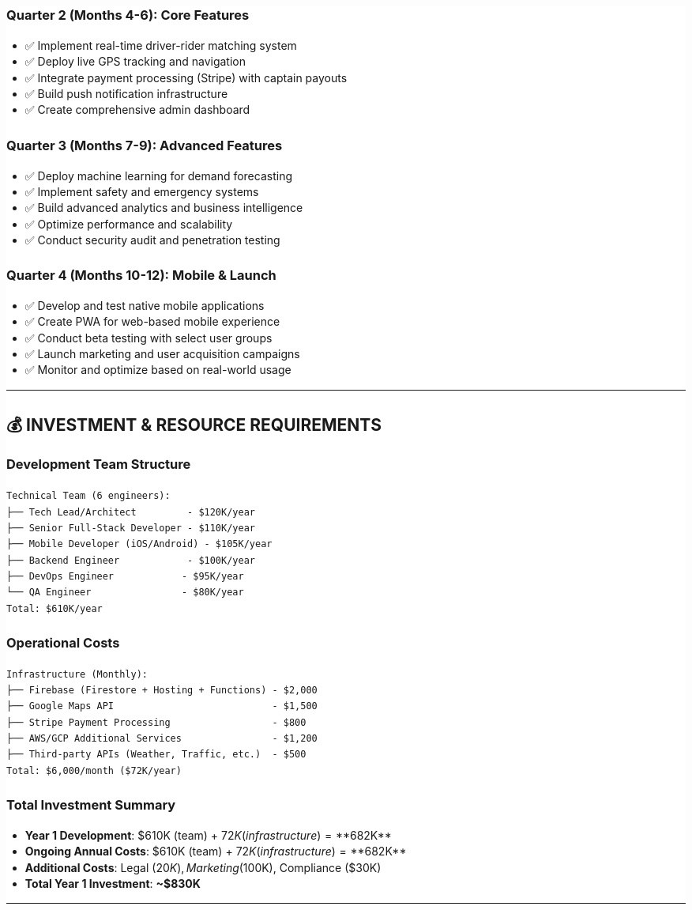 ### **Quarter 2 (Months 4-6): Core Features**
- ✅ Implement real-time driver-rider matching system
- ✅ Deploy live GPS tracking and navigation
- ✅ Integrate payment processing (Stripe) with captain payouts
- ✅ Build push notification infrastructure
- ✅ Create comprehensive admin dashboard

### **Quarter 3 (Months 7-9): Advanced Features**
- ✅ Deploy machine learning for demand forecasting
- ✅ Implement safety and emergency systems
- ✅ Build advanced analytics and business intelligence
- ✅ Optimize performance and scalability
- ✅ Conduct security audit and penetration testing

### **Quarter 4 (Months 10-12): Mobile & Launch**
- ✅ Develop and test native mobile applications
- ✅ Create PWA for web-based mobile experience
- ✅ Conduct beta testing with select user groups
- ✅ Launch marketing and user acquisition campaigns
- ✅ Monitor and optimize based on real-world usage

---

## 💰 INVESTMENT & RESOURCE REQUIREMENTS

### **Development Team Structure**
```
Technical Team (6 engineers):
├── Tech Lead/Architect         - $120K/year
├── Senior Full-Stack Developer - $110K/year  
├── Mobile Developer (iOS/Android) - $105K/year
├── Backend Engineer            - $100K/year
├── DevOps Engineer            - $95K/year
└── QA Engineer                - $80K/year
Total: $610K/year
```

### **Operational Costs**
```
Infrastructure (Monthly):
├── Firebase (Firestore + Hosting + Functions) - $2,000
├── Google Maps API                            - $1,500
├── Stripe Payment Processing                  - $800
├── AWS/GCP Additional Services                - $1,200
├── Third-party APIs (Weather, Traffic, etc.)  - $500
Total: $6,000/month ($72K/year)
```

### **Total Investment Summary**
- **Year 1 Development**: $610K (team) + $72K (infrastructure) = **$682K**
- **Ongoing Annual Costs**: $610K (team) + $72K (infrastructure) = **$682K**
- **Additional Costs**: Legal ($20K), Marketing ($100K), Compliance ($30K)
- **Total Year 1 Investment**: **~$830K**

---